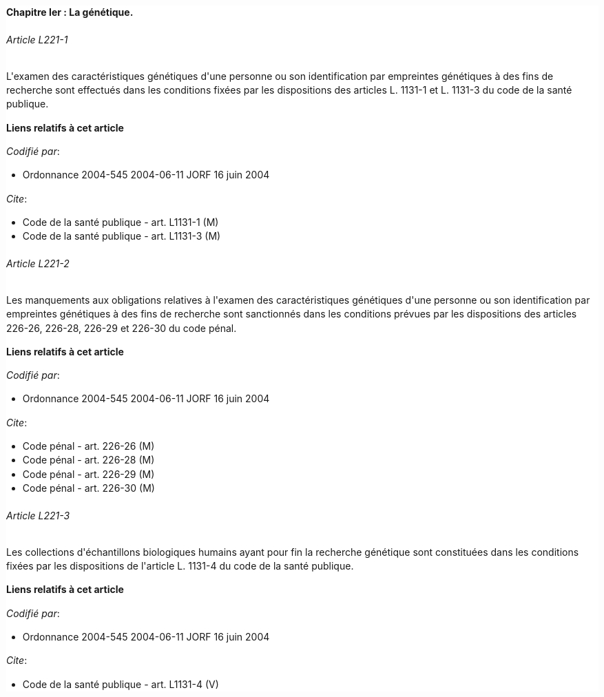 #### Chapitre Ier : La génétique.<a id=29></a>

###### Article L221-1

L'examen des caractéristiques génétiques d'une personne ou son identification par empreintes génétiques à des fins de
recherche sont effectués dans les conditions fixées par les dispositions des articles L. 1131-1 et L. 1131-3 du code de la
santé publique.

**Liens relatifs à cet article**

_Codifié par_:

  - Ordonnance 2004-545 2004-06-11 JORF 16 juin 2004

_Cite_:

  - Code de la santé publique - art. L1131-1 (M)
  - Code de la santé publique - art. L1131-3 (M)


###### Article L221-2

Les manquements aux obligations relatives à l'examen des caractéristiques génétiques d'une personne ou son identification par
empreintes génétiques à des fins de recherche sont sanctionnés dans les conditions prévues par les dispositions des articles
226-26, 226-28, 226-29 et 226-30 du code pénal.

**Liens relatifs à cet article**

_Codifié par_:

  - Ordonnance 2004-545 2004-06-11 JORF 16 juin 2004

_Cite_:

  - Code pénal - art. 226-26 (M)
  - Code pénal - art. 226-28 (M)
  - Code pénal - art. 226-29 (M)
  - Code pénal - art. 226-30 (M)


###### Article L221-3

Les collections d'échantillons biologiques humains ayant pour fin la recherche génétique sont constituées dans les conditions
fixées par les dispositions de l'article L. 1131-4 du code de la santé publique.

**Liens relatifs à cet article**

_Codifié par_:

  - Ordonnance 2004-545 2004-06-11 JORF 16 juin 2004

_Cite_:

  - Code de la santé publique - art. L1131-4 (V)

